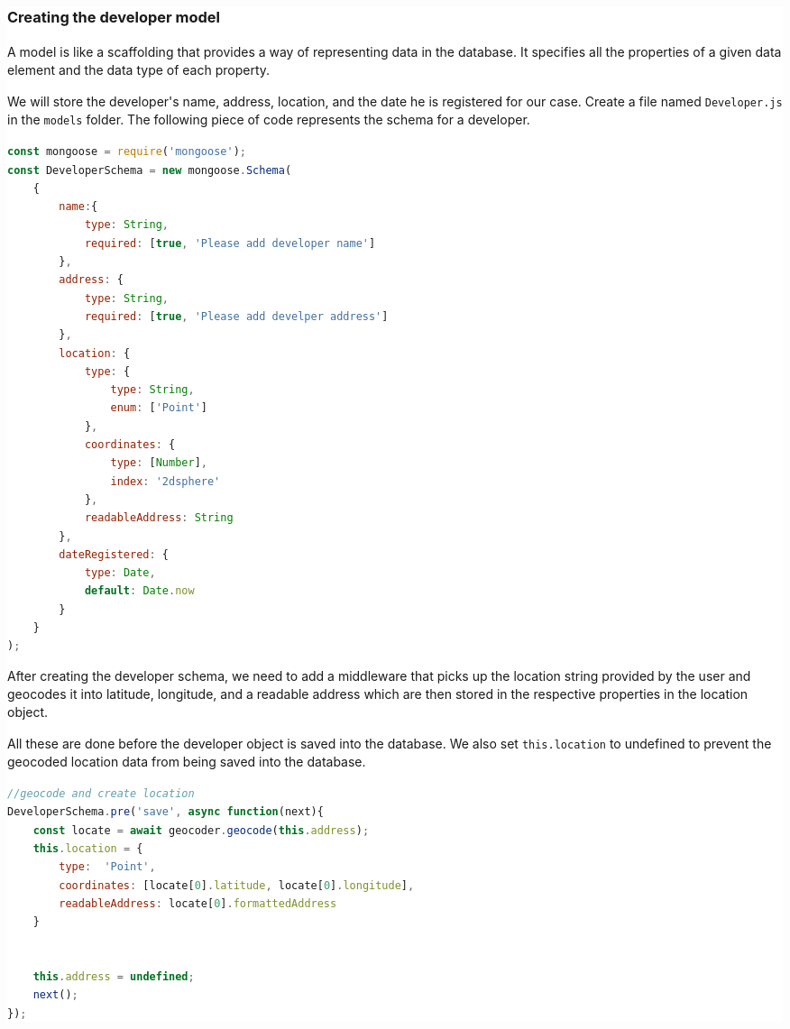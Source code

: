 ### Creating the developer model
A model is like a scaffolding that provides a way of representing data in the database. It specifies all the properties of a given data element and the data type of each property. 

We will store the developer's name, address, location,  and the date he is registered for our case. Create a file named `Developer.js` in the `models` folder. The following piece of code represents the schema for a developer. 

```js
const mongoose = require('mongoose');
const DeveloperSchema = new mongoose.Schema(
    {
        name:{
            type: String,
            required: [true, 'Please add developer name']
        },
        address: {
            type: String,
            required: [true, 'Please add develper address']
        },
        location: {
            type: {
                type: String,
                enum: ['Point']
            },
            coordinates: {
                type: [Number],
                index: '2dsphere'
            },
            readableAddress: String
        },
        dateRegistered: {
            type: Date,
            default: Date.now
        }
    }
);
```

After creating the developer schema, we need to add a middleware that picks up the location string provided by the user and geocodes it into latitude, longitude, and a readable address which are then stored in the respective properties in the location object.

All these are done before the developer object is saved into the database. We also set `this.location` to undefined to prevent the geocoded location data from being saved into the database.

```js
//geocode and create location
DeveloperSchema.pre('save', async function(next){
    const locate = await geocoder.geocode(this.address);
    this.location = {
        type:  'Point',
        coordinates: [locate[0].latitude, locate[0].longitude],
        readableAddress: locate[0].formattedAddress
    }


    this.address = undefined;
    next();
});
```
